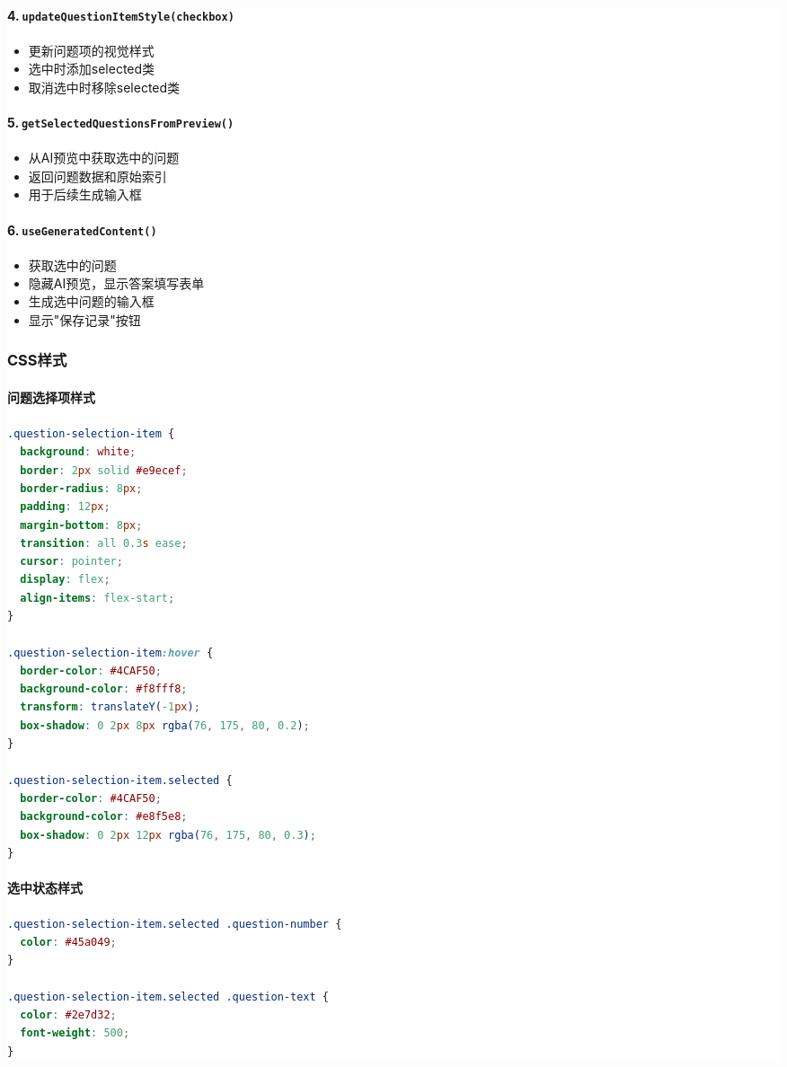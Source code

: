 #### 4. `updateQuestionItemStyle(checkbox)`
- 更新问题项的视觉样式
- 选中时添加selected类
- 取消选中时移除selected类

#### 5. `getSelectedQuestionsFromPreview()`
- 从AI预览中获取选中的问题
- 返回问题数据和原始索引
- 用于后续生成输入框

#### 6. `useGeneratedContent()`
- 获取选中的问题
- 隐藏AI预览，显示答案填写表单
- 生成选中问题的输入框
- 显示"保存记录"按钮

### CSS样式

#### 问题选择项样式
```css
.question-selection-item {
  background: white;
  border: 2px solid #e9ecef;
  border-radius: 8px;
  padding: 12px;
  margin-bottom: 8px;
  transition: all 0.3s ease;
  cursor: pointer;
  display: flex;
  align-items: flex-start;
}

.question-selection-item:hover {
  border-color: #4CAF50;
  background-color: #f8fff8;
  transform: translateY(-1px);
  box-shadow: 0 2px 8px rgba(76, 175, 80, 0.2);
}

.question-selection-item.selected {
  border-color: #4CAF50;
  background-color: #e8f5e8;
  box-shadow: 0 2px 12px rgba(76, 175, 80, 0.3);
}
```

#### 选中状态样式
```css
.question-selection-item.selected .question-number {
  color: #45a049;
}

.question-selection-item.selected .question-text {
  color: #2e7d32;
  font-weight: 500;
}
```

